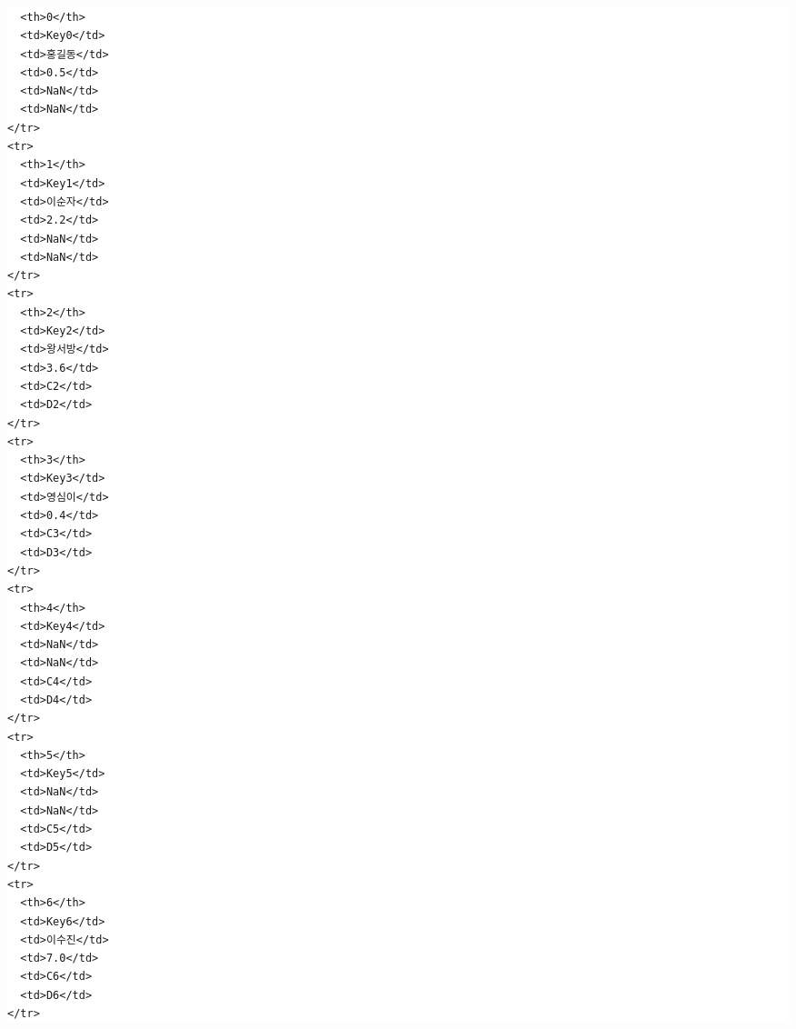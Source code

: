       <th>0</th>
      <td>Key0</td>
      <td>홍길동</td>
      <td>0.5</td>
      <td>NaN</td>
      <td>NaN</td>
    </tr>
    <tr>
      <th>1</th>
      <td>Key1</td>
      <td>이순자</td>
      <td>2.2</td>
      <td>NaN</td>
      <td>NaN</td>
    </tr>
    <tr>
      <th>2</th>
      <td>Key2</td>
      <td>왕서방</td>
      <td>3.6</td>
      <td>C2</td>
      <td>D2</td>
    </tr>
    <tr>
      <th>3</th>
      <td>Key3</td>
      <td>영심이</td>
      <td>0.4</td>
      <td>C3</td>
      <td>D3</td>
    </tr>
    <tr>
      <th>4</th>
      <td>Key4</td>
      <td>NaN</td>
      <td>NaN</td>
      <td>C4</td>
      <td>D4</td>
    </tr>
    <tr>
      <th>5</th>
      <td>Key5</td>
      <td>NaN</td>
      <td>NaN</td>
      <td>C5</td>
      <td>D5</td>
    </tr>
    <tr>
      <th>6</th>
      <td>Key6</td>
      <td>이수진</td>
      <td>7.0</td>
      <td>C6</td>
      <td>D6</td>
    </tr>
  </tbody>
</table>
</div>
